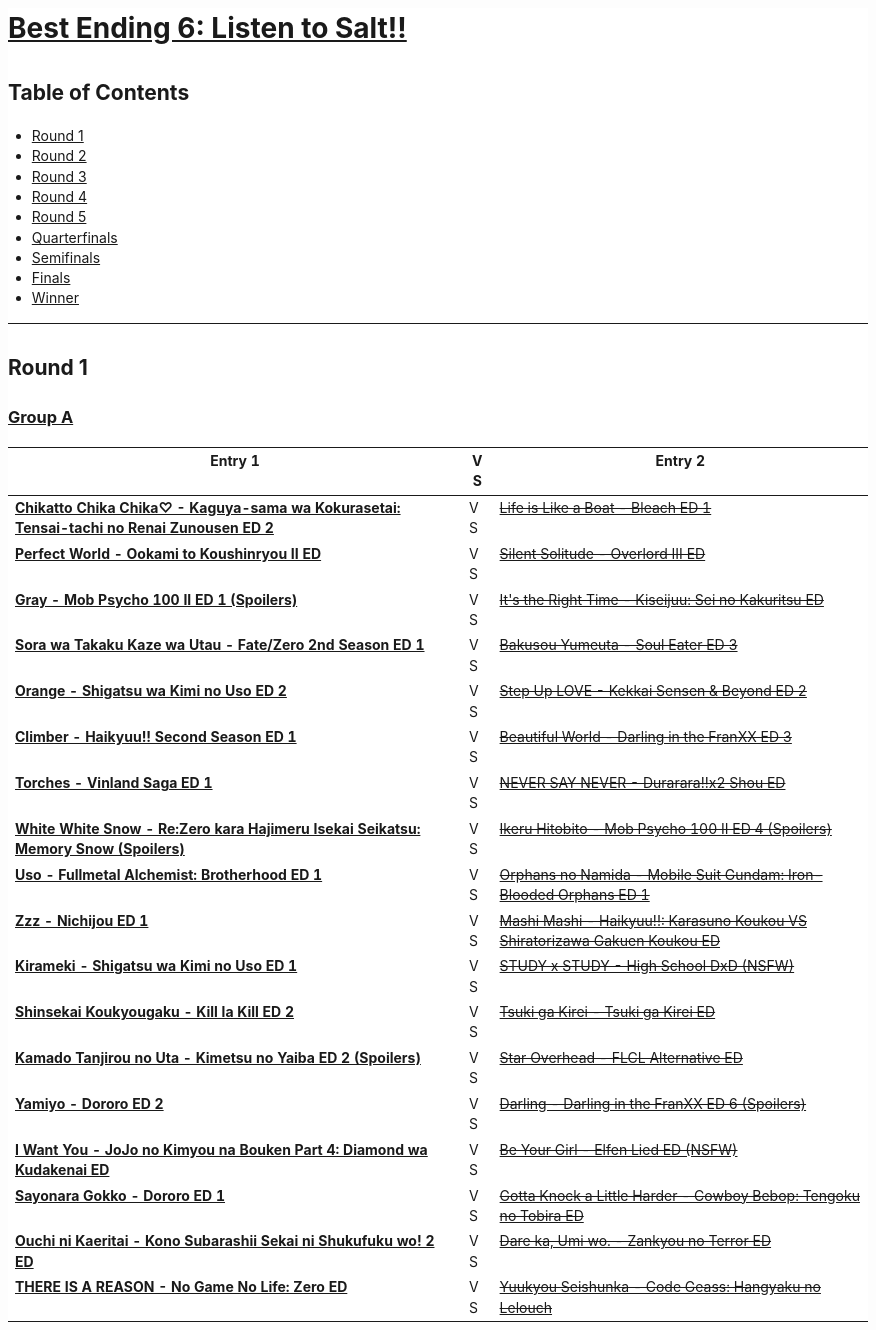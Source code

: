 # [Best Ending 6: Listen to Salt!!](https://animebracket.com/best-ending-6-listen-to-salt-)

## Table of Contents

* [Round 1](#round-1)
* [Round 2](#round-2)
* [Round 3](#round-3)
* [Round 4](#round-4)
* [Round 5](#round-5)
* [Quarterfinals](#quarterfinals)
* [Semifinals](#semifinals)
* [Finals](#finals)
* [Winner](#winner)

---

## Round 1

### [Group A](https://redd.it/kwsa2a)

Entry 1|VS|Entry 2
---|---|---
**[Chikatto Chika Chika♡ - Kaguya-sama wa Kokurasetai: Tensai-tachi no Renai Zunousen ED 2](/video/KaguyaSamaWaKokurasetai-ED2.webm)**|VS|~~[Life is Like a Boat - Bleach ED 1](/video/Bleach-ED1.webm)~~
**[Perfect World - Ookami to Koushinryou II ED](/video/OokamiToKoushinryouS2-ED1.webm)**|VS|~~[Silent Solitude - Overlord III ED](/video/OverlordS3-ED1.webm)~~
**[Gray - Mob Psycho 100 II ED 1 (Spoilers)](/video/MobPsycho100S2-ED1.webm)**|VS|~~[It's the Right Time - Kiseijuu: Sei no Kakuritsu ED](/video/Kiseijuu-ED1.webm)~~
**[Sora wa Takaku Kaze wa Utau - Fate/Zero 2nd Season ED 1](/video/FateZeroS2-ED1.webm)**|VS|~~[Bakusou Yumeuta - Soul Eater ED 3](/video/SoulEater-ED3.webm)~~
**[Orange - Shigatsu wa Kimi no Uso ED 2](/video/KimiUso-ED2.webm)**|VS|~~[Step Up LOVE - Kekkai Sensen & Beyond ED 2](/video/KekkaiSensenAndBeyond-ED1.webm)~~
**[Climber - Haikyuu!! Second Season ED 1](/video/HaikyuuS2-ED1.webm)**|VS|~~[Beautiful World - Darling in the FranXX ED 3](/video/DarlingInTheFranXX-ED3.webm)~~
**[Torches - Vinland Saga ED 1](/video/VinlandSaga-ED1.webm)**|VS|~~[NEVER SAY NEVER - Durarara!!x2 Shou ED](/video/DurararaX2Shou-ED1.webm)~~
**[White White Snow - Re:Zero kara Hajimeru Isekai Seikatsu: Memory Snow (Spoilers)](/video/ReZeroMemorySnow-ED1.webm)**|VS|~~[Ikeru Hitobito - Mob Psycho 100 II ED 4 (Spoilers)](/video/MobPsycho100S2-ED4.webm)~~
**[Uso - Fullmetal Alchemist: Brotherhood ED 1](/video/FullmetalAlchemistBrotherhood-ED1.webm)**|VS|~~[Orphans no Namida - Mobile Suit Gundam: Iron-Blooded Orphans ED 1](/video/GundamIBO-ED1.webm)~~
**[Zzz - Nichijou ED 1](/video/Nichijou-ED1.webm)**|VS|~~[Mashi Mashi - Haikyuu!!: Karasuno Koukou VS Shiratorizawa Gakuen Koukou ED](/video/HaikyuuS3-ED1.webm)~~
**[Kirameki - Shigatsu wa Kimi no Uso ED 1](/video/KimiUso-ED1.webm)**|VS|~~[STUDY x STUDY - High School DxD (NSFW)](/video/HighSchoolDxD-ED1.webm)~~
**[Shinsekai Koukyougaku - Kill la Kill ED 2](/video/KillLaKill-ED2.webm)**|VS|~~[Tsuki ga Kirei - Tsuki ga Kirei ED](/video/TsukiGaKirei-ED1.webm)~~
**[Kamado Tanjirou no Uta - Kimetsu no Yaiba ED 2 (Spoilers)](/video/KimetsuNoYaiba-ED2.webm)**|VS|~~[Star Overhead - FLCL Alternative ED](/video/FLCLAlternative-ED1.webm)~~
**[Yamiyo - Dororo ED 2](/video/Dororo2019-ED2.webm)**|VS|~~[Darling - Darling in the FranXX ED 6 (Spoilers)](/video/DarlingInTheFranXX-ED6.webm)~~
**[I Want You - JoJo no Kimyou na Bouken Part 4: Diamond wa Kudakenai ED](/video/JojoNoKimyouNaBoukenS4-ED1.webm)**|VS|~~[Be Your Girl - Elfen Lied ED (NSFW)](/video/ElfenLied-ED1.webm)~~
**[Sayonara Gokko - Dororo ED 1](/video/Dororo2019-ED1.webm)**|VS|~~[Gotta Knock a Little Harder - Cowboy Bebop: Tengoku no Tobira ED](/video/CowboyBebopMovie-ED1.webm)~~
**[Ouchi ni Kaeritai - Kono Subarashii Sekai ni Shukufuku wo! 2 ED](/video/KonosubaS2-ED1.webm)**|VS|~~[Dare ka, Umi wo. - Zankyou no Terror ED](/video/ZankyouNoTerror-ED1.webm)~~
**[THERE IS A REASON - No Game No Life: Zero ED](/video/NoGameNoLifeZero-ED1.webm)**|VS|~~[Yuukyou Seishunka - Code Geass: Hangyaku no Lelouch](/video/CodeGeass-ED1.webm)~~